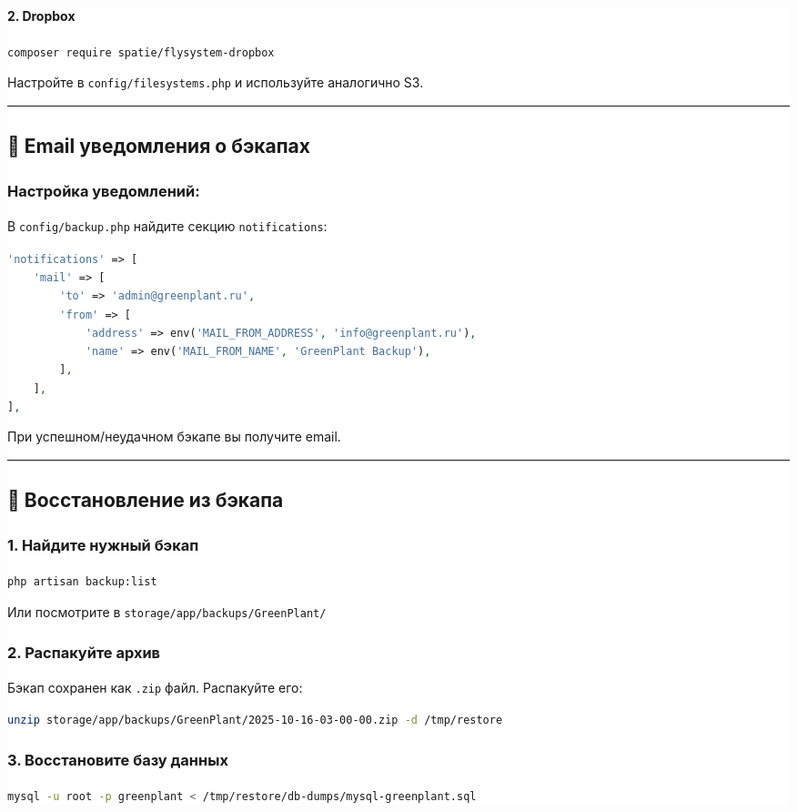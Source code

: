 #### 2. Dropbox

```bash
composer require spatie/flysystem-dropbox
```

Настройте в `config/filesystems.php` и используйте аналогично S3.

---

## 📧 Email уведомления о бэкапах

### Настройка уведомлений:

В `config/backup.php` найдите секцию `notifications`:

```php
'notifications' => [
    'mail' => [
        'to' => 'admin@greenplant.ru',
        'from' => [
            'address' => env('MAIL_FROM_ADDRESS', 'info@greenplant.ru'),
            'name' => env('MAIL_FROM_NAME', 'GreenPlant Backup'),
        ],
    ],
],
```

При успешном/неудачном бэкапе вы получите email.

---

## 🔄 Восстановление из бэкапа

### 1. Найдите нужный бэкап

```bash
php artisan backup:list
```

Или посмотрите в `storage/app/backups/GreenPlant/`

### 2. Распакуйте архив

Бэкап сохранен как `.zip` файл. Распакуйте его:

```bash
unzip storage/app/backups/GreenPlant/2025-10-16-03-00-00.zip -d /tmp/restore
```

### 3. Восстановите базу данных

```bash
mysql -u root -p greenplant < /tmp/restore/db-dumps/mysql-greenplant.sql
```
